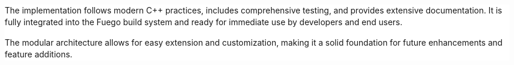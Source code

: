 The implementation follows modern C++ practices, includes comprehensive testing, and provides extensive documentation. It is fully integrated into the Fuego build system and ready for immediate use by developers and end users.

The modular architecture allows for easy extension and customization, making it a solid foundation for future enhancements and feature additions.